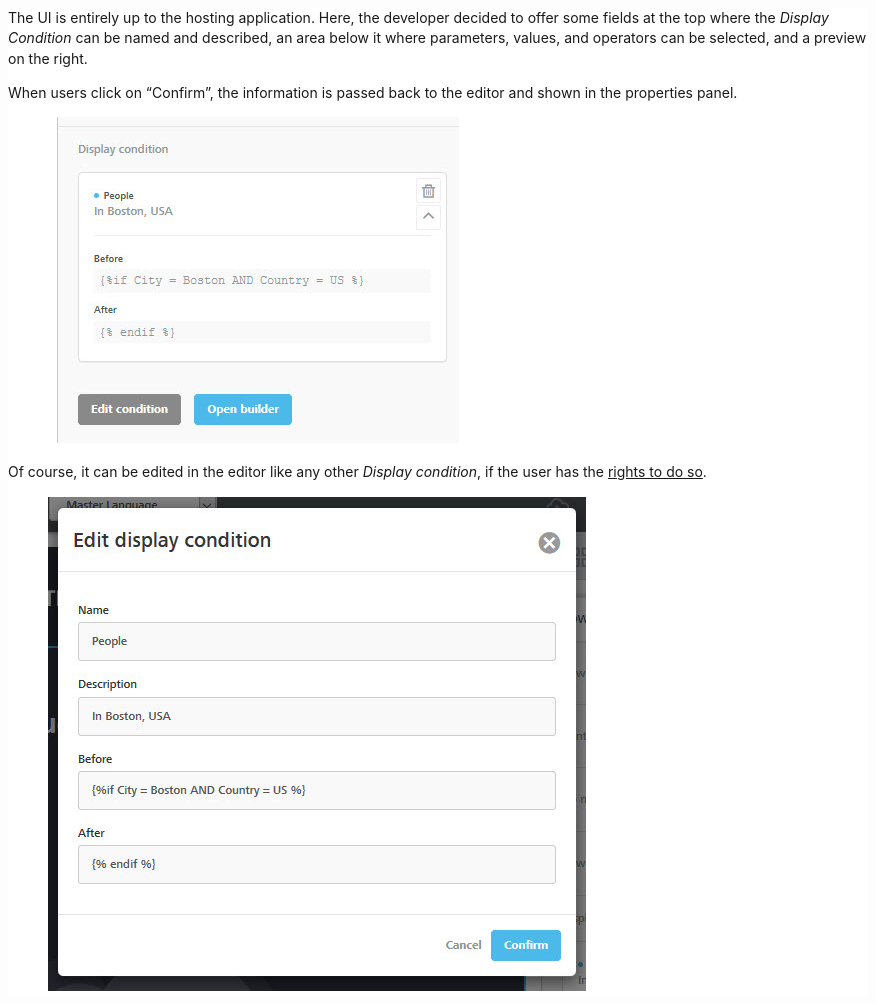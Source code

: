 The UI is entirely up to the hosting application. Here, the developer decided to offer some fields at the top where the _Display Condition_ can be named and described, an area below it where parameters, values, and operators can be selected, and a preview on the right.

When users click on “Confirm”, the information is passed back to the editor and shown in the properties panel.

<figure><img src="../.gitbook/assets/9after.confirm.jpg" alt=""><figcaption></figcaption></figure>

Of course, it can be edited in the editor like any other _Display condition_, if the user has the [rights to do so](roles-and-permissions.md).

<figure><img src="../.gitbook/assets/10edit.view_.jpg" alt=""><figcaption></figcaption></figure>
